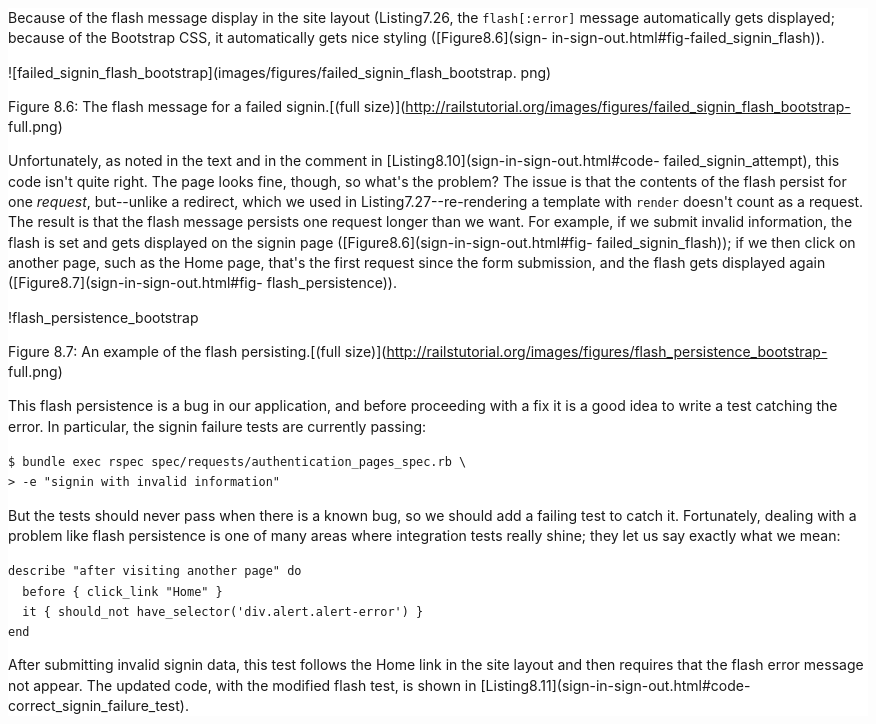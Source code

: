 
Because of the flash message display in the site layout
(Listing7.26, the
`flash[:error]` message automatically gets displayed; because of the Bootstrap
CSS, it automatically gets nice styling ([Figure8.6](sign-
in-sign-out.html#fig-failed_signin_flash)).

![failed_signin_flash_bootstrap](images/figures/failed_signin_flash_bootstrap.
png)

Figure 8.6: The flash message for a failed signin.[(full
size)](http://railstutorial.org/images/figures/failed_signin_flash_bootstrap-
full.png)

Unfortunately, as noted in the text and in the comment in
[Listing8.10](sign-in-sign-out.html#code-
failed_signin_attempt), this code isn't quite right. The page looks fine,
though, so what's the problem? The issue is that the contents of the flash
persist for one _request_, but--unlike a redirect, which we used in
Listing7.27--re-rendering
a template with `render` doesn't count as a request. The result is that the
flash message persists one request longer than we want. For example, if we
submit invalid information, the flash is set and gets displayed on the signin
page ([Figure8.6](sign-in-sign-out.html#fig-
failed_signin_flash)); if we then click on another page, such as the Home
page, that's the first request since the form submission, and the flash gets
displayed again ([Figure8.7](sign-in-sign-out.html#fig-
flash_persistence)).

!flash_persistence_bootstrap

Figure 8.7: An example of the flash persisting.[(full
size)](http://railstutorial.org/images/figures/flash_persistence_bootstrap-
full.png)

This flash persistence is a bug in our application, and before proceeding with
a fix it is a good idea to write a test catching the error. In particular, the
signin failure tests are currently passing:

    
    $ bundle exec rspec spec/requests/authentication_pages_spec.rb \
    > -e "signin with invalid information"
    

But the tests should never pass when there is a known bug, so we should add a
failing test to catch it. Fortunately, dealing with a problem like flash
persistence is one of many areas where integration tests really shine; they
let us say exactly what we mean:

    
    describe "after visiting another page" do
      before { click_link "Home" }
      it { should_not have_selector('div.alert.alert-error') }
    end
    

After submitting invalid signin data, this test follows the Home link in the
site layout and then requires that the flash error message not appear. The
updated code, with the modified flash test, is shown in
[Listing8.11](sign-in-sign-out.html#code-
correct_signin_failure_test).

